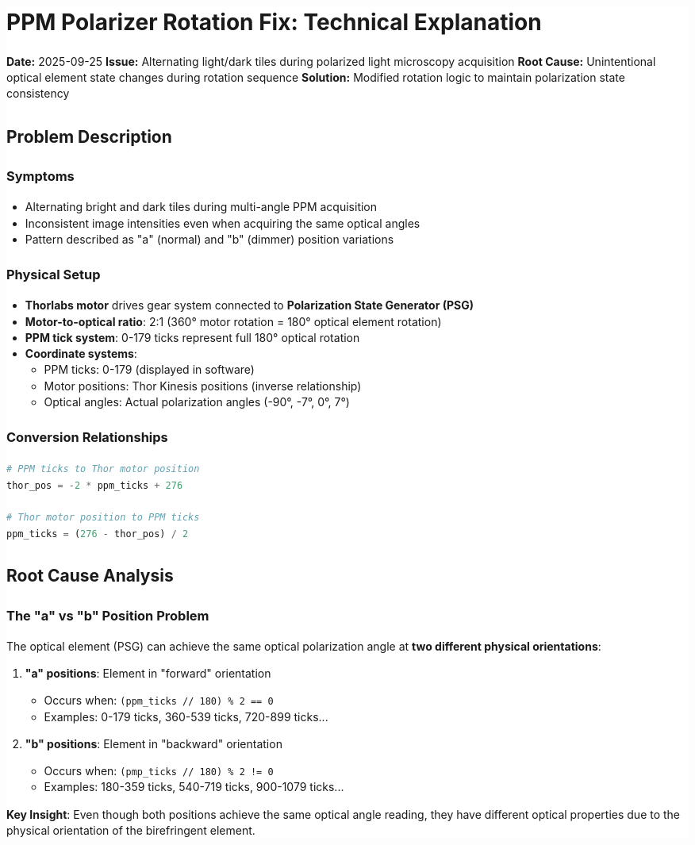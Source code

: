# PPM Polarizer Rotation Fix: Technical Explanation

**Date:** 2025-09-25
**Issue:** Alternating light/dark tiles during polarized light microscopy acquisition
**Root Cause:** Unintentional optical element state changes during rotation sequence
**Solution:** Modified rotation logic to maintain polarization state consistency

## Problem Description

### Symptoms
- Alternating bright and dark tiles during multi-angle PPM acquisition
- Inconsistent image intensities even when acquiring the same optical angles
- Pattern described as "a" (normal) and "b" (dimmer) position variations

### Physical Setup
- **Thorlabs motor** drives gear system connected to **Polarization State Generator (PSG)**
- **Motor-to-optical ratio**: 2:1 (360° motor rotation = 180° optical element rotation)
- **PPM tick system**: 0-179 ticks represent full 180° optical rotation
- **Coordinate systems**:
  - PPM ticks: 0-179 (displayed in software)
  - Motor positions: Thor Kinesis positions (inverse relationship)
  - Optical angles: Actual polarization angles (-90°, -7°, 0°, 7°)

### Conversion Relationships
```python
# PPM ticks to Thor motor position
thor_pos = -2 * ppm_ticks + 276

# Thor motor position to PPM ticks
ppm_ticks = (276 - thor_pos) / 2
```

## Root Cause Analysis

### The "a" vs "b" Position Problem

The optical element (PSG) can achieve the same optical polarization angle at **two different physical orientations**:

1. **"a" positions**: Element in "forward" orientation
   - Occurs when: `(ppm_ticks // 180) % 2 == 0`
   - Examples: 0-179 ticks, 360-539 ticks, 720-899 ticks...

2. **"b" positions**: Element in "backward" orientation
   - Occurs when: `(pmp_ticks // 180) % 2 != 0`
   - Examples: 180-359 ticks, 540-719 ticks, 900-1079 ticks...

**Key Insight**: Even though both positions achieve the same optical angle reading, they have different optical properties due to the physical orientation of the birefringent element.
